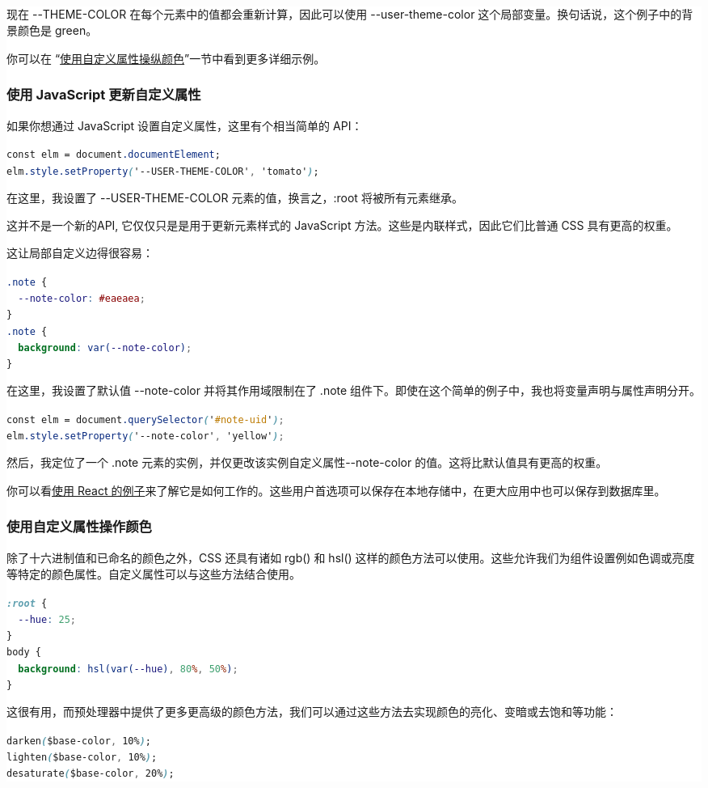 现在 --THEME-COLOR 在每个元素中的值都会重新计算，因此可以使用 --user-theme-color 这个局部变量。换句话说，这个例子中的背景颜色是 green。

你可以在 “<a href="https://www.smashingmagazine.com/2018/05/css-custom-properties-strategy-guide/?utm_source=CSS-Weekly&utm_campaign=Issue-315&utm_medium=web#manipulating-color-with-custom-properties">使用自定义属性操纵颜色</a>”一节中看到更多详细示例。

### 使用 JavaScript 更新自定义属性

如果你想通过 JavaScript 设置自定义属性，这里有个相当简单的 API：

``` css
const elm = document.documentElement;
elm.style.setProperty('--USER-THEME-COLOR', 'tomato');
```

在这里，我设置了 --USER-THEME-COLOR 元素的值，换言之，:root 将被所有元素继承。

这并不是一个新的API, 它仅仅只是是用于更新元素样式的 JavaScript 方法。这些是内联样式，因此它们比普通 CSS 具有更高的权重。

这让局部自定义边得很容易：

``` css
.note {
  --note-color: #eaeaea;
}
.note {
  background: var(--note-color);
}
```

在这里，我设置了默认值 --note-color 并将其作用域限制在了 .note 组件下。即使在这个简单的例子中，我也将变量声明与属性声明分开。

``` scss
const elm = document.querySelector('#note-uid');
elm.style.setProperty('--note-color', 'yellow');
```

然后，我定位了一个 .note 元素的实例，并仅更改该实例自定义属性--note-color 的值。这将比默认值具有更高的权重。

你可以看<a href="https://codepen.io/MadeByMike/pen/WzbGdE?editors=0110">使用 React 的例子</a>来了解它是如何工作的。这些用户首选项可以保存在本地存储中，在更大应用中也可以保存到数据库里。

### 使用自定义属性操作颜色

除了十六进制值和已命名的颜色之外，CSS 还具有诸如 rgb() 和 hsl() 这样的颜色方法可以使用。这些允许我们为组件设置例如色调或亮度等特定的颜色属性。自定义属性可以与这些方法结合使用。

``` css
:root {
  --hue: 25;
}
body {
  background: hsl(var(--hue), 80%, 50%);
}
```

这很有用，而预处理器中提供了更多更高级的颜色方法，我们可以通过这些方法去实现颜色的亮化、变暗或去饱和等功能：

``` css
darken($base-color, 10%);
lighten($base-color, 10%);
desaturate($base-color, 20%);
```
